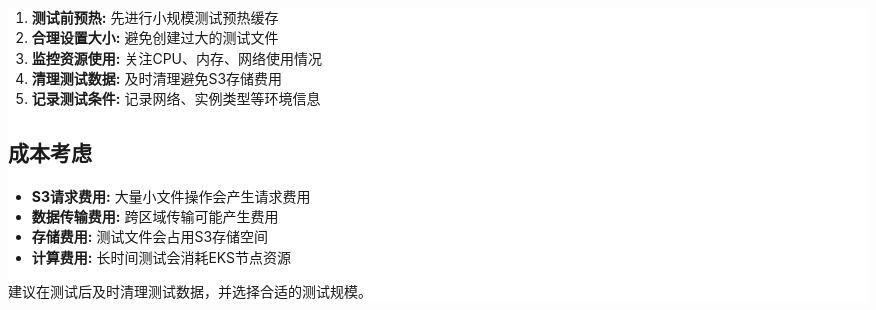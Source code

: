 1. **测试前预热:**  先进行小规模测试预热缓存
2. **合理设置大小:**  避免创建过大的测试文件
3. **监控资源使用:**  关注CPU、内存、网络使用情况
4. **清理测试数据:**  及时清理避免S3存储费用
5. **记录测试条件:**  记录网络、实例类型等环境信息

## 成本考虑

- **S3请求费用:**  大量小文件操作会产生请求费用
- **数据传输费用:**  跨区域传输可能产生费用
- **存储费用:**  测试文件会占用S3存储空间
- **计算费用:**  长时间测试会消耗EKS节点资源

建议在测试后及时清理测试数据，并选择合适的测试规模。
